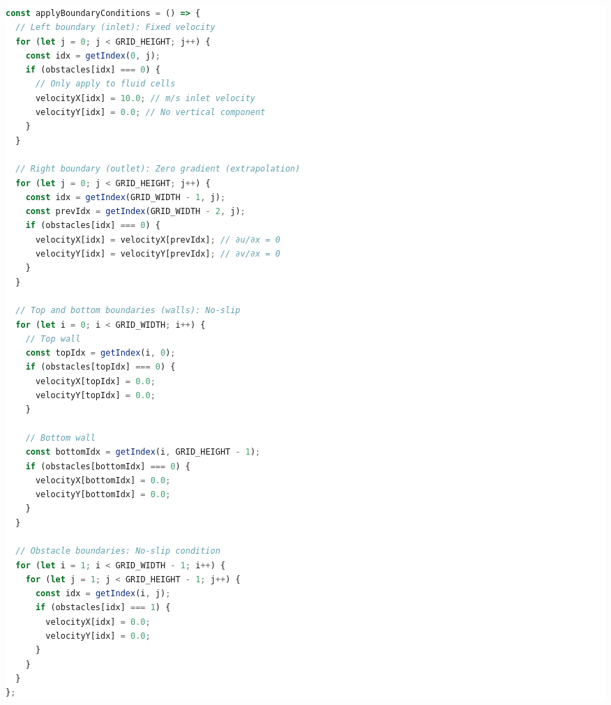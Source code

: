 ```typescript
const applyBoundaryConditions = () => {
  // Left boundary (inlet): Fixed velocity
  for (let j = 0; j < GRID_HEIGHT; j++) {
    const idx = getIndex(0, j);
    if (obstacles[idx] === 0) {
      // Only apply to fluid cells
      velocityX[idx] = 10.0; // m/s inlet velocity
      velocityY[idx] = 0.0; // No vertical component
    }
  }

  // Right boundary (outlet): Zero gradient (extrapolation)
  for (let j = 0; j < GRID_HEIGHT; j++) {
    const idx = getIndex(GRID_WIDTH - 1, j);
    const prevIdx = getIndex(GRID_WIDTH - 2, j);
    if (obstacles[idx] === 0) {
      velocityX[idx] = velocityX[prevIdx]; // ∂u/∂x = 0
      velocityY[idx] = velocityY[prevIdx]; // ∂v/∂x = 0
    }
  }

  // Top and bottom boundaries (walls): No-slip
  for (let i = 0; i < GRID_WIDTH; i++) {
    // Top wall
    const topIdx = getIndex(i, 0);
    if (obstacles[topIdx] === 0) {
      velocityX[topIdx] = 0.0;
      velocityY[topIdx] = 0.0;
    }

    // Bottom wall
    const bottomIdx = getIndex(i, GRID_HEIGHT - 1);
    if (obstacles[bottomIdx] === 0) {
      velocityX[bottomIdx] = 0.0;
      velocityY[bottomIdx] = 0.0;
    }
  }

  // Obstacle boundaries: No-slip condition
  for (let i = 1; i < GRID_WIDTH - 1; i++) {
    for (let j = 1; j < GRID_HEIGHT - 1; j++) {
      const idx = getIndex(i, j);
      if (obstacles[idx] === 1) {
        velocityX[idx] = 0.0;
        velocityY[idx] = 0.0;
      }
    }
  }
};
```
